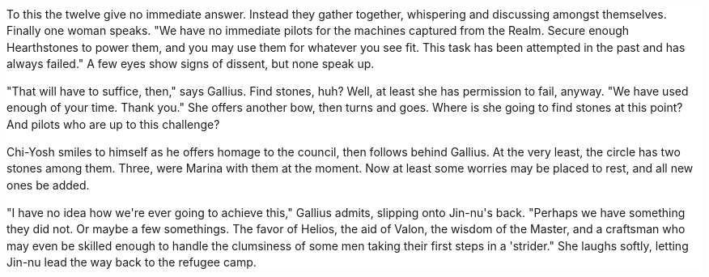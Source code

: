 To this the twelve give no immediate answer. Instead they gather together, whispering and discussing amongst themselves. Finally one woman speaks. "We have no immediate pilots for the machines captured from the Realm. Secure enough Hearthstones to power them, and you may use them for whatever you see fit. This task has been attempted in the past and has always failed." A few eyes show signs of dissent, but none speak up.

"That will have to suffice, then," says Gallius. Find stones, huh? Well, at least she has permission to fail, anyway. "We have used enough of your time. Thank you." She offers another bow, then turns and goes. Where is she going to find stones at this point? And pilots who are up to this challenge?

Chi-Yosh smiles to himself as he offers homage to the council, then follows behind Gallius. At the very least, the circle has two stones among them. Three, were Marina with them at the moment. Now at least some worries may be placed to rest, and all new ones be added.

"I have no idea how we're ever going to achieve this," Gallius admits, slipping onto Jin-nu's back. "Perhaps we have something they did not. Or maybe a few somethings. The favor of Helios, the aid of Valon, the wisdom of the Master, and a craftsman who may even be skilled enough to handle the clumsiness of some men taking their first steps in a 'strider." She laughs softly, letting Jin-nu lead the way back to the refugee camp.